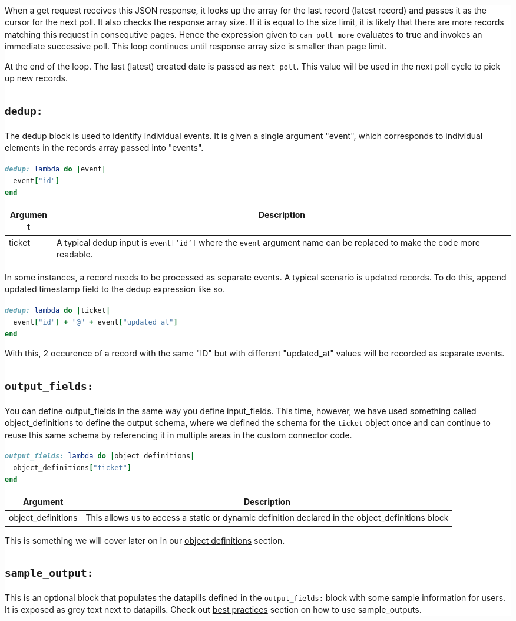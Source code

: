 When a get request receives this JSON response, it looks up the array for the last record (latest record) and passes it as the cursor for the next poll. It also checks the response array size. If it is equal to the size limit, it is likely that there are more records matching this request in consequtive pages. Hence the expression given to `can_poll_more` evaluates to true and invokes an immediate successive poll. This loop continues until response array size is smaller than page limit.

At the end of the loop. The last (latest) created date is passed as `next_poll`. This value will be used in the next poll cycle to pick up new records.

## `dedup:`
The dedup block is used to identify individual events. It is given a single argument "event", which corresponds to individual elements in the records array passed into "events".

```ruby
dedup: lambda do |event|
  event["id"]
end
```
| Argument | Description |
| -- | ----- |
| ticket | A typical dedup input is `event[‘id’]` where the `event` argument name can be replaced to make the code more readable.  |

In some instances, a record needs to be processed as separate events. A typical scenario is updated records. To do this, append updated timestamp field to the dedup expression like so.
```ruby
dedup: lambda do |ticket|
  event["id"] + "@" + event["updated_at"]
end
```
With this, 2 occurence of a record with the same "ID" but with different "updated_at" values will be recorded as separate events.

## `output_fields:`
You can define output_fields in the same way you define input_fields. This time, however, we have used something called object_definitions to define the output schema, where we defined the schema for the `ticket` object once and can continue to reuse this same schema by referencing it in multiple areas in the custom connector code.

```ruby
output_fields: lambda do |object_definitions|
  object_definitions["ticket"]
end
```

| Argument | Description |
| -- | ----- |
| object_definitions | This allows us to access a static or dynamic definition declared in the object_definitions block |

This is something we will cover later on in our [object definitions](/developing-connectors/sdk/object-definition.md) section.

## `sample_output:`
This is an optional block that populates the datapills defined in the `output_fields:` block with some sample information for users. It is exposed as grey text next to datapills. Check out [best practices](/developing-connectors/sdk/best-practices.md) section on how to use sample_outputs.
